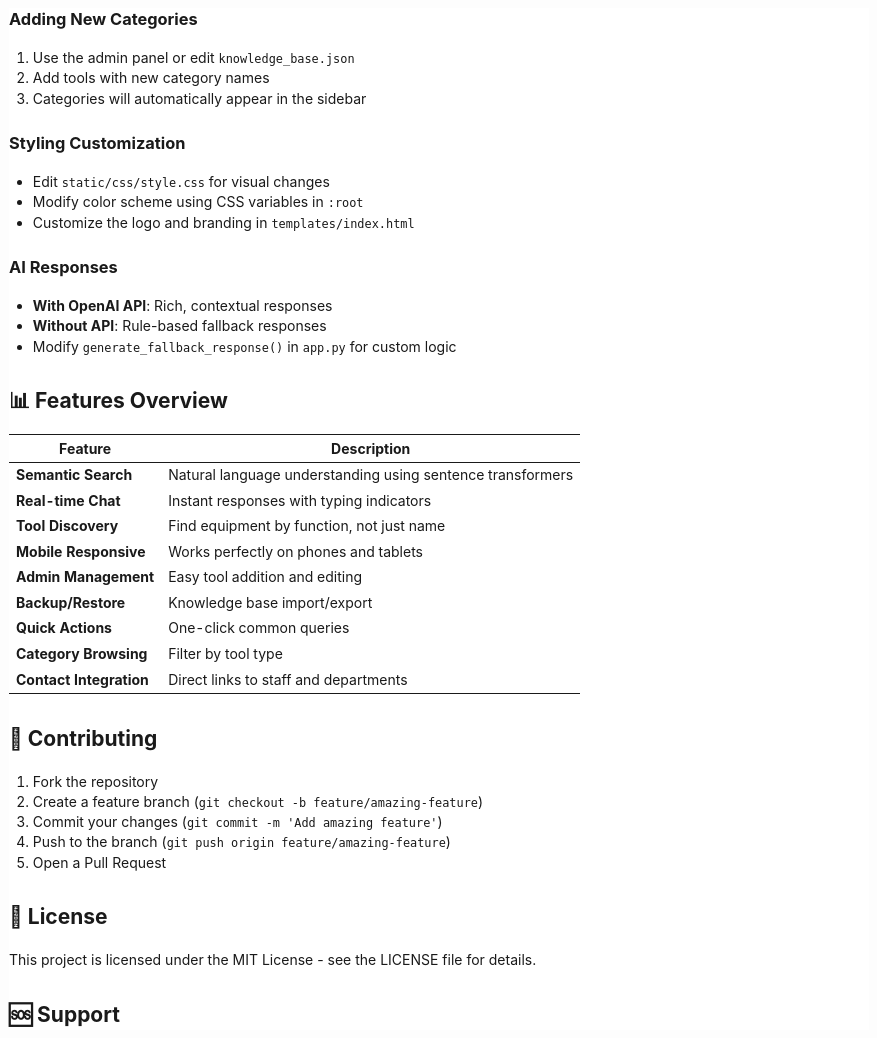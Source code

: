 ### Adding New Categories
1. Use the admin panel or edit `knowledge_base.json`
2. Add tools with new category names
3. Categories will automatically appear in the sidebar

### Styling Customization
- Edit `static/css/style.css` for visual changes
- Modify color scheme using CSS variables in `:root`
- Customize the logo and branding in `templates/index.html`

### AI Responses
- **With OpenAI API**: Rich, contextual responses
- **Without API**: Rule-based fallback responses
- Modify `generate_fallback_response()` in `app.py` for custom logic

## 📊 Features Overview

| Feature | Description |
|---------|-------------|
| **Semantic Search** | Natural language understanding using sentence transformers |
| **Real-time Chat** | Instant responses with typing indicators |
| **Tool Discovery** | Find equipment by function, not just name |
| **Mobile Responsive** | Works perfectly on phones and tablets |
| **Admin Management** | Easy tool addition and editing |
| **Backup/Restore** | Knowledge base import/export |
| **Quick Actions** | One-click common queries |
| **Category Browsing** | Filter by tool type |
| **Contact Integration** | Direct links to staff and departments |

## 🤝 Contributing

1. Fork the repository
2. Create a feature branch (`git checkout -b feature/amazing-feature`)
3. Commit your changes (`git commit -m 'Add amazing feature'`)
4. Push to the branch (`git push origin feature/amazing-feature`)
5. Open a Pull Request

## 📄 License

This project is licensed under the MIT License - see the LICENSE file for details.

## 🆘 Support
